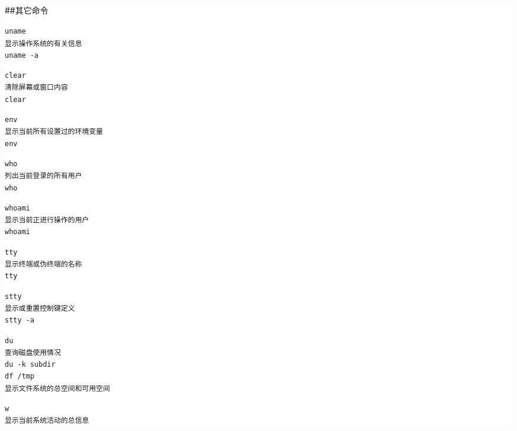 ##其它命令

```
uname                     
显示操作系统的有关信息
uname -a
```
```
clear                       
清除屏幕或窗口内容
clear
```
```
env                        
显示当前所有设置过的环境变量
env
```
```
who                       
列出当前登录的所有用户
who
```
```
whoami                  
显示当前正进行操作的用户
whoami
```
```
tty                         
显示终端或伪终端的名称
tty
```
```
stty                         
显示或重置控制键定义
stty -a
```
```
du                                  
查询磁盘使用情况                         
du -k subdir
df /tmp                          
显示文件系统的总空间和可用空间
```
```
w                                  
显示当前系统活动的总信息
```

 



 














